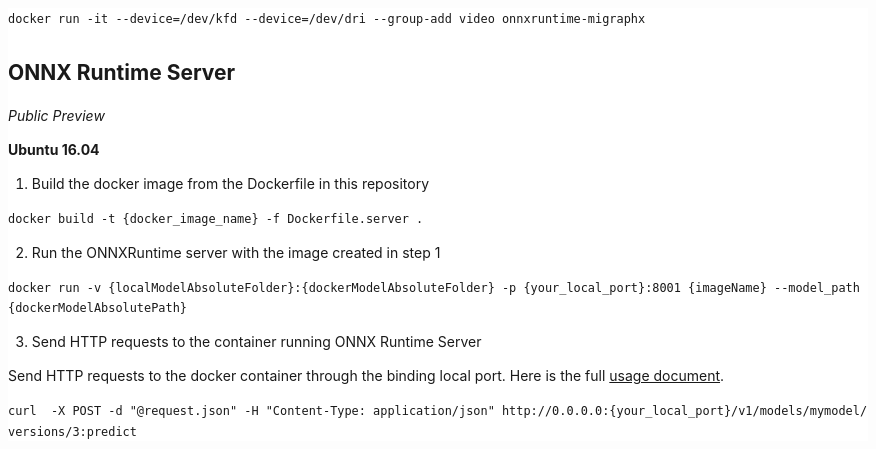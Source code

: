   ```
  docker run -it --device=/dev/kfd --device=/dev/dri --group-add video onnxruntime-migraphx
  ```

## ONNX Runtime Server
*Public Preview*

**Ubuntu 16.04**

1. Build the docker image from the Dockerfile in this repository
  ```
  docker build -t {docker_image_name} -f Dockerfile.server .
  ```

2. Run the ONNXRuntime server with the image created in step 1

  ```
  docker run -v {localModelAbsoluteFolder}:{dockerModelAbsoluteFolder} -p {your_local_port}:8001 {imageName} --model_path {dockerModelAbsolutePath}
  ```
3. Send HTTP requests to the container running ONNX Runtime Server

  Send HTTP requests to the docker container through the binding local port. Here is the full [usage document](../docs/ONNX_Runtime_Server_Usage.md).
  ```
  curl  -X POST -d "@request.json" -H "Content-Type: application/json" http://0.0.0.0:{your_local_port}/v1/models/mymodel/versions/3:predict  
  ```
